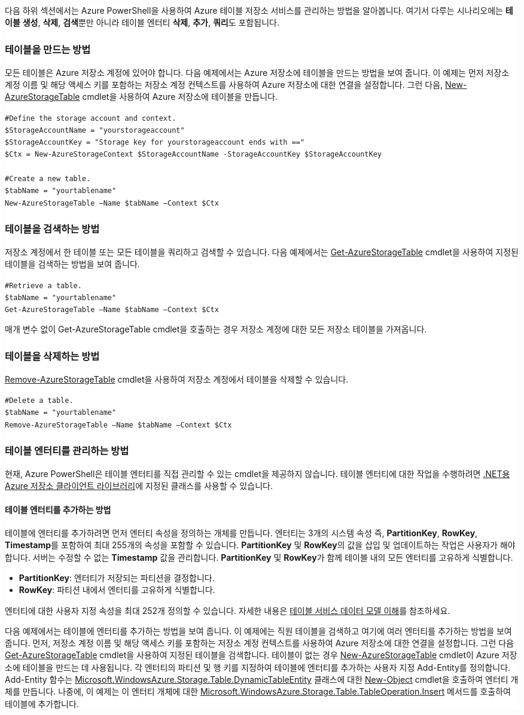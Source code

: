 다음 하위 섹션에서는 Azure PowerShell을 사용하여 Azure 테이블 저장소 서비스를 관리하는 방법을 알아봅니다. 여기서 다루는 시나리오에는 **테이블** **생성**, **삭제**, **검색**뿐만 아니라 테이블 엔터티 **삭제**, **추가**, **쿼리**도 포함됩니다.

### 테이블을 만드는 방법
모든 테이블은 Azure 저장소 계정에 있어야 합니다. 다음 예제에서는 Azure 저장소에 테이블을 만드는 방법을 보여 줍니다. 이 예제는 먼저 저장소 계정 이름 및 해당 액세스 키를 포함하는 저장소 계정 컨텍스트를 사용하여 Azure 저장소에 대한 연결을 설정합니다. 그런 다음, [New-AzureStorageTable](http://msdn.microsoft.com/library/azure/dn806417.aspx) cmdlet을 사용하여 Azure 저장소에 테이블을 만듭니다.

    #Define the storage account and context.
    $StorageAccountName = "yourstorageaccount"
    $StorageAccountKey = "Storage key for yourstorageaccount ends with =="
    $Ctx = New-AzureStorageContext $StorageAccountName -StorageAccountKey $StorageAccountKey

    #Create a new table.
    $tabName = "yourtablename"
    New-AzureStorageTable –Name $tabName –Context $Ctx

### 테이블을 검색하는 방법
저장소 계정에서 한 테이블 또는 모든 테이블을 쿼리하고 검색할 수 있습니다. 다음 예제에서는 [Get-AzureStorageTable](http://msdn.microsoft.com/library/azure/dn806411.aspx) cmdlet을 사용하여 지정된 테이블을 검색하는 방법을 보여 줍니다.

    #Retrieve a table.
    $tabName = "yourtablename"
    Get-AzureStorageTable –Name $tabName –Context $Ctx

매개 변수 없이 Get-AzureStorageTable cmdlet을 호출하는 경우 저장소 계정에 대한 모든 저장소 테이블을 가져옵니다.

### 테이블을 삭제하는 방법
[Remove-AzureStorageTable](http://msdn.microsoft.com/library/azure/dn806393.aspx) cmdlet을 사용하여 저장소 계정에서 테이블을 삭제할 수 있습니다.

    #Delete a table.
    $tabName = "yourtablename"
    Remove-AzureStorageTable –Name $tabName –Context $Ctx

### 테이블 엔터티를 관리하는 방법
현재, Azure PowerShell은 테이블 엔터티를 직접 관리할 수 있는 cmdlet을 제공하지 않습니다. 테이블 엔터티에 대한 작업을 수행하려면 [.NET용 Azure 저장소 클라이언트 라이브러리](http://msdn.microsoft.com/library/azure/wa_storage_30_reference_home.aspx)에 지정된 클래스를 사용할 수 있습니다.

#### 테이블 엔터티를 추가하는 방법
테이블에 엔터티를 추가하려면 먼저 엔터티 속성을 정의하는 개체를 만듭니다. 엔터티는 3개의 시스템 속성 즉, **PartitionKey**, **RowKey**, **Timestamp**를 포함하여 최대 255개의 속성을 포함할 수 있습니다. **PartitionKey** 및 **RowKey**의 값을 삽입 및 업데이트하는 작업은 사용자가 해야 합니다. 서버는 수정할 수 없는 **Timestamp** 값을 관리합니다. **PartitionKey** 및 **RowKey**가 함께 테이블 내의 모든 엔터티를 고유하게 식별합니다.

-	**PartitionKey**: 엔터티가 저장되는 파티션을 결정합니다.
-	**RowKey**: 파티션 내에서 엔터티를 고유하게 식별합니다.

엔터티에 대한 사용자 지정 속성을 최대 252개 정의할 수 있습니다. 자세한 내용은 [테이블 서비스 데이터 모델 이해](http://msdn.microsoft.com/library/azure/dd179338.aspx)를 참조하세요.

다음 예제에서는 테이블에 엔터티를 추가하는 방법을 보여 줍니다. 이 예제에는 직원 테이블을 검색하고 여기에 여러 엔터티를 추가하는 방법을 보여 줍니다. 먼저, 저장소 계정 이름 및 해당 액세스 키를 포함하는 저장소 계정 컨텍스트를 사용하여 Azure 저장소에 대한 연결을 설정합니다. 그런 다음 [Get-AzureStorageTable](http://msdn.microsoft.com/library/azure/dn806411.aspx) cmdlet을 사용하여 지정된 테이블을 검색합니다. 테이블이 없는 경우 [New-AzureStorageTable](http://msdn.microsoft.com/library/azure/dn806417.aspx) cmdlet이 Azure 저장소에 테이블을 만드는 데 사용됩니다. 각 엔터티의 파티션 및 행 키를 지정하여 테이블에 엔터티를 추가하는 사용자 지정 Add-Entity를 정의합니다. Add-Entity 함수는 [Microsoft.WindowsAzure.Storage.Table.DynamicTableEntity](http://msdn.microsoft.com/library/azure/microsoft.windowsazure.storage.table.dynamictableentity.aspx) 클래스에 대한 [New-Object](http://technet.microsoft.com/library/hh849885.aspx) cmdlet을 호출하여 엔터티 개체를 만듭니다. 나중에, 이 예제는 이 엔터티 개체에 대한 [Microsoft.WindowsAzure.Storage.Table.TableOperation.Insert](http://msdn.microsoft.com/library/azure/microsoft.windowsazure.storage.table.tableoperation.insert.aspx) 메서드를 호출하여 테이블에 추가합니다.
